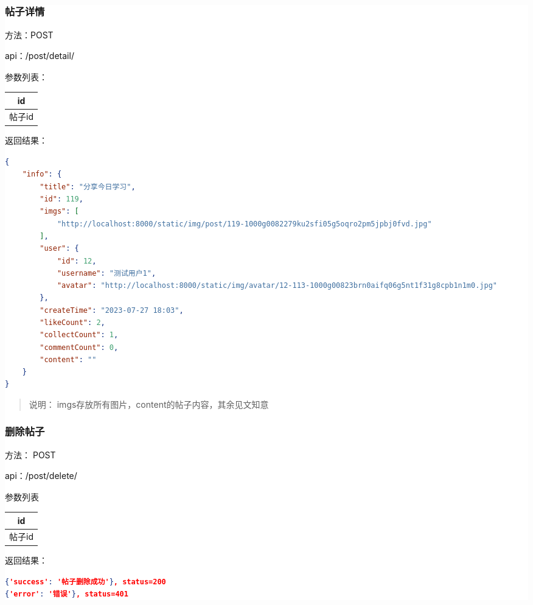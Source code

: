 ### 帖子详情

方法：POST

api：/post/detail/

参数列表：

| id     |
| ------ |
| 帖子id |

返回结果：

``` json
{
    "info": {
        "title": "分享今日学习",
        "id": 119,
        "imgs": [
            "http://localhost:8000/static/img/post/119-1000g0082279ku2sfi05g5oqro2pm5jpbj0fvd.jpg"
        ],
        "user": {
            "id": 12,
            "username": "测试用户1",
            "avatar": "http://localhost:8000/static/img/avatar/12-113-1000g00823brn0aifq06g5nt1f31g8cpb1n1m0.jpg"
        },
        "createTime": "2023-07-27 18:03",
        "likeCount": 2,
        "collectCount": 1,
        "commentCount": 0,
        "content": ""
    }
}
```

> 说明： imgs存放所有图片，content的帖子内容，其余见文知意

### 删除帖子

方法： POST

api：/post/delete/

参数列表

| id     |
| ------ |
| 帖子id |

返回结果：

``` json
{'success': '帖子删除成功'}, status=200
{'error': '错误'}, status=401
```
